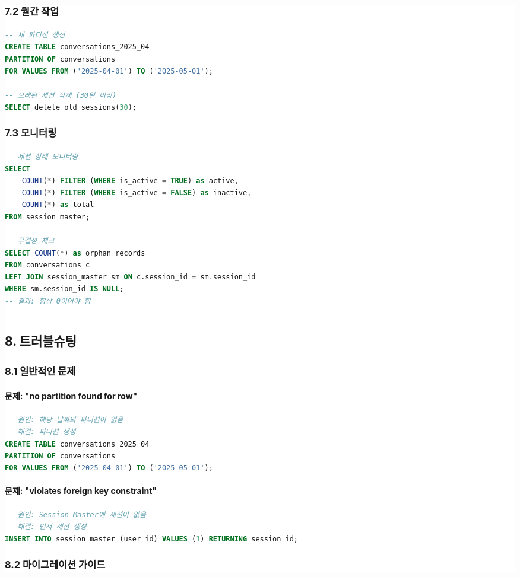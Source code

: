 ### 7.2 월간 작업
```sql
-- 새 파티션 생성
CREATE TABLE conversations_2025_04 
PARTITION OF conversations
FOR VALUES FROM ('2025-04-01') TO ('2025-05-01');

-- 오래된 세션 삭제 (30일 이상)
SELECT delete_old_sessions(30);
```

### 7.3 모니터링
```sql
-- 세션 상태 모니터링
SELECT 
    COUNT(*) FILTER (WHERE is_active = TRUE) as active,
    COUNT(*) FILTER (WHERE is_active = FALSE) as inactive,
    COUNT(*) as total
FROM session_master;

-- 무결성 체크
SELECT COUNT(*) as orphan_records
FROM conversations c
LEFT JOIN session_master sm ON c.session_id = sm.session_id
WHERE sm.session_id IS NULL;
-- 결과: 항상 0이어야 함
```

---

## 8. 트러블슈팅

### 8.1 일반적인 문제

#### 문제: "no partition found for row"
```sql
-- 원인: 해당 날짜의 파티션이 없음
-- 해결: 파티션 생성
CREATE TABLE conversations_2025_04 
PARTITION OF conversations
FOR VALUES FROM ('2025-04-01') TO ('2025-05-01');
```

#### 문제: "violates foreign key constraint"
```sql
-- 원인: Session Master에 세션이 없음
-- 해결: 먼저 세션 생성
INSERT INTO session_master (user_id) VALUES (1) RETURNING session_id;
```

### 8.2 마이그레이션 가이드

